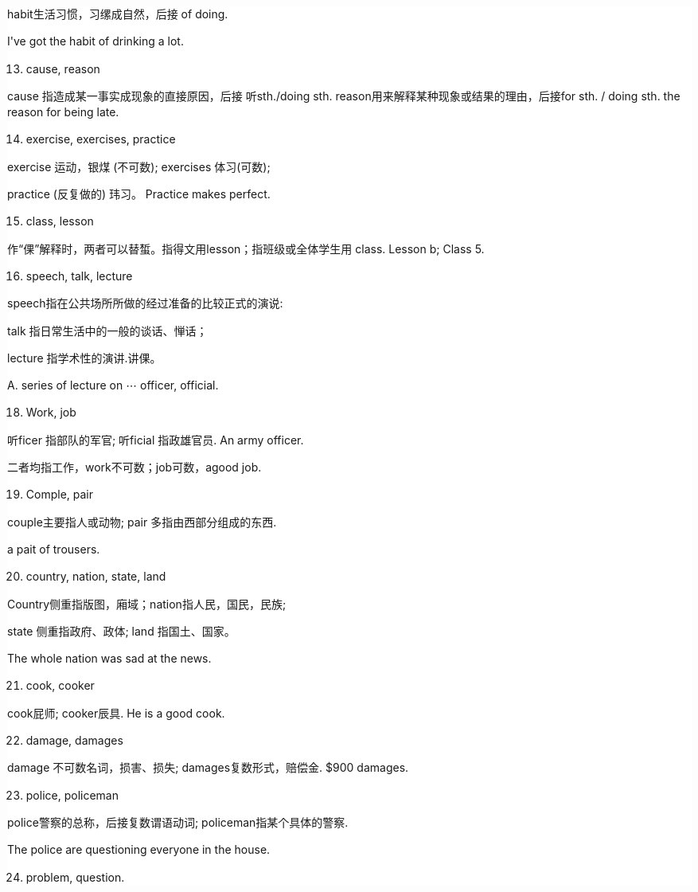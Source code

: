 habit生活习惯，习缧成自然，后接 of doing.

I've got the habit of drinking a lot.

13. cause, reason

cause 指造成某一事实成现象的直接原因，后接 听sth./doing sth. reason用来解释某种现象或结果的理由，后接for sth. / doing sth. the reason for being late.

14. exercise, exercises, practice

exercise 运动，银煤 (不可数); exercises 体习(可数);

practice (反复做的) 玮习。 Practice makes perfect.

15. class, lesson

作“倮”解释时，两者可以替蜤。指得文用lesson；指班级或全体学生用 class. Lesson b; Class 5.

16. speech, talk, lecture

speech指在公共场所所做的经过准备的比较正式的演说:

talk 指日常生活中的一般的谈话、惮话；

lecture 指学术性的演讲.讲倮。

A. series of lecture on $\cdots$
officer, official.

18. Work, job

听ficer 指部队的军官; 听ficial 指政雄官员. An army officer.

二者均指工作，work不可数；job可数，agood job.

19. Comple, pair

couple主要指人或动物; pair 多指由西部分组成的东西.

a pait of trousers.

20. country, nation, state, land

Country侧重指版图，廂域；nation指人民，国民，民族;

state 侧重指政府、政体; land 指国土、国家。

The whole nation was sad at the news.

21. cook, cooker

cook屁师; cooker辰具. He is a good cook.

22. damage, damages

damage 不可数名词，损害、损失; damages复数形式，赔偿金. \$900 damages.

23. police, policeman

police警察的总称，后接复数谓语动词; policeman指某个具体的警察.

The police are questioning everyone in the house.

24. problem, question.
